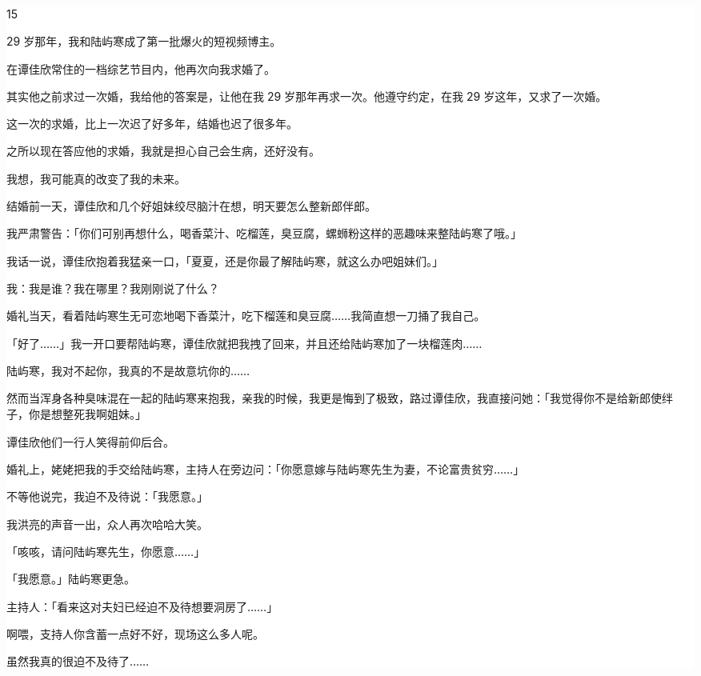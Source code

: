 
15


29 岁那年，我和陆屿寒成了第一批爆火的短视频博主。


在谭佳欣常住的一档综艺节目内，他再次向我求婚了。


其实他之前求过一次婚，我给他的答案是，让他在我 29 岁那年再求一次。他遵守约定，在我 29 岁这年，又求了一次婚。


这一次的求婚，比上一次迟了好多年，结婚也迟了很多年。


之所以现在答应他的求婚，我就是担心自己会生病，还好没有。


我想，我可能真的改变了我的未来。


结婚前一天，谭佳欣和几个好姐妹绞尽脑汁在想，明天要怎么整新郎伴郎。


我严肃警告：「你们可别再想什么，喝香菜汁、吃榴莲，臭豆腐，螺蛳粉这样的恶趣味来整陆屿寒了哦。」


我话一说，谭佳欣抱着我猛亲一口，「夏夏，还是你最了解陆屿寒，就这么办吧姐妹们。」


我：我是谁？我在哪里？我刚刚说了什么？


婚礼当天，看着陆屿寒生无可恋地喝下香菜汁，吃下榴莲和臭豆腐……我简直想一刀捅了我自己。


「好了……」我一开口要帮陆屿寒，谭佳欣就把我拽了回来，并且还给陆屿寒加了一块榴莲肉……


陆屿寒，我对不起你，我真的不是故意坑你的……


然而当浑身各种臭味混在一起的陆屿寒来抱我，亲我的时候，我更是悔到了极致，路过谭佳欣，我直接问她：「我觉得你不是给新郎使绊子，你是想整死我啊姐妹。」


谭佳欣他们一行人笑得前仰后合。


婚礼上，姥姥把我的手交给陆屿寒，主持人在旁边问：「你愿意嫁与陆屿寒先生为妻，不论富贵贫穷……」


不等他说完，我迫不及待说：「我愿意。」


我洪亮的声音一出，众人再次哈哈大笑。


「咳咳，请问陆屿寒先生，你愿意……」


「我愿意。」陆屿寒更急。


主持人：「看来这对夫妇已经迫不及待想要洞房了……」


啊喂，支持人你含蓄一点好不好，现场这么多人呢。


虽然我真的很迫不及待了……

